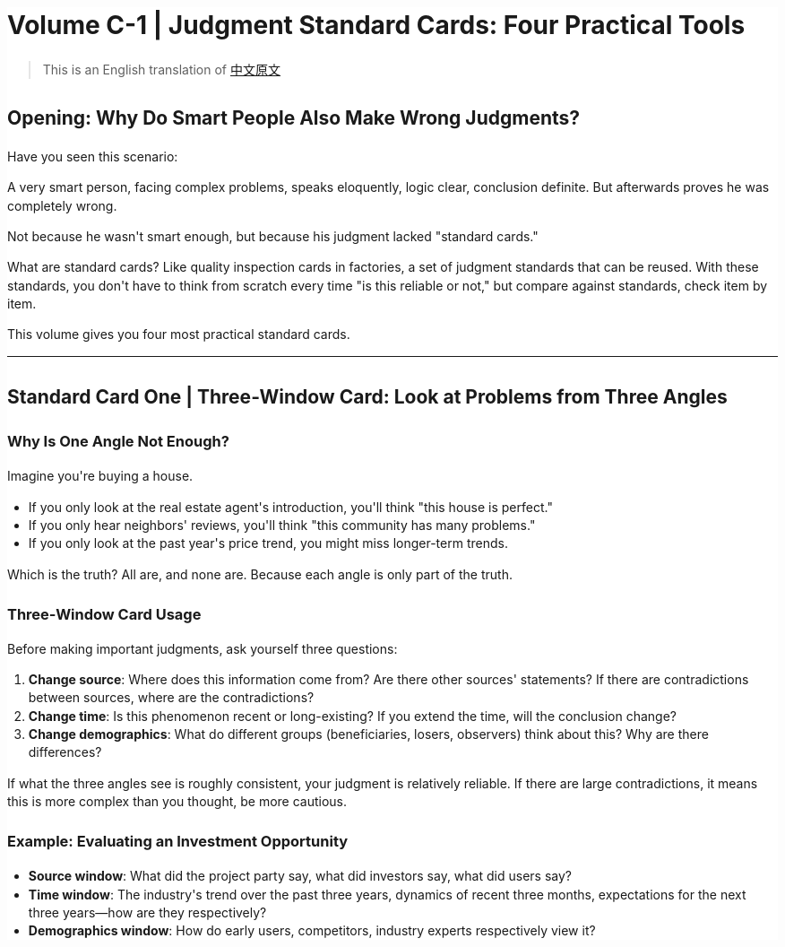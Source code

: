 # Volume C-1 | Judgment Standard Cards: Four Practical Tools

> This is an English translation of [中文原文](book-c-01-judgment-criteria.md)

## Opening: Why Do Smart People Also Make Wrong Judgments?

Have you seen this scenario:

A very smart person, facing complex problems, speaks eloquently, logic clear, conclusion definite. But afterwards proves he was completely wrong.

Not because he wasn't smart enough, but because his judgment lacked "standard cards."

What are standard cards? Like quality inspection cards in factories, a set of judgment standards that can be reused. With these standards, you don't have to think from scratch every time "is this reliable or not," but compare against standards, check item by item.

This volume gives you four most practical standard cards.

---

## Standard Card One | Three-Window Card: Look at Problems from Three Angles

### Why Is One Angle Not Enough?

Imagine you're buying a house.

- If you only look at the real estate agent's introduction, you'll think "this house is perfect."
- If you only hear neighbors' reviews, you'll think "this community has many problems."
- If you only look at the past year's price trend, you might miss longer-term trends.

Which is the truth? All are, and none are. Because each angle is only part of the truth.

### Three-Window Card Usage

Before making important judgments, ask yourself three questions:

1. **Change source**: Where does this information come from? Are there other sources' statements? If there are contradictions between sources, where are the contradictions?
2. **Change time**: Is this phenomenon recent or long-existing? If you extend the time, will the conclusion change?
3. **Change demographics**: What do different groups (beneficiaries, losers, observers) think about this? Why are there differences?

If what the three angles see is roughly consistent, your judgment is relatively reliable. If there are large contradictions, it means this is more complex than you thought, be more cautious.

### Example: Evaluating an Investment Opportunity

- **Source window**: What did the project party say, what did investors say, what did users say?
- **Time window**: The industry's trend over the past three years, dynamics of recent three months, expectations for the next three years—how are they respectively?
- **Demographics window**: How do early users, competitors, industry experts respectively view it?
